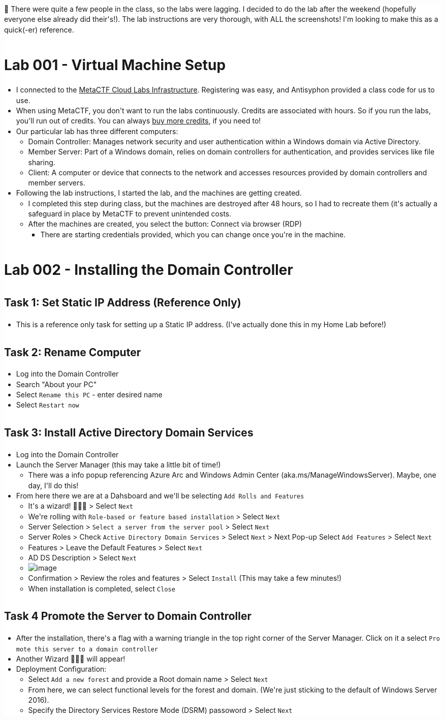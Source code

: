🐘 There were quite a few people in the class, so the labs were lagging.  I decided to do the lab after the weekend (hopefully everyone else already did their's!).  The lab instructions are very thorough, with ALL the screenshots!  I'm looking to make this as a quick(-er) reference.

# Lab 001 - Virtual Machine Setup
- I connected to the [MetaCTF Cloud Labs Infrastructure](https://metactf.com/).  Registering was easy, and Antisyphon provided a class code for us to use.
- When using MetaCTF, you don't want to run the labs continuously.  Credits are associated with hours.  So if you run the labs, you'll run out of credits.  You can always [buy more credits](https://app.metactf.com/billing), if you need to!  
- Our particular lab has three different computers:
  - Domain Controller: Manages network security and user authentication within a Windows domain via Active Directory.
  - Member Server: Part of a Windows domain, relies on domain controllers for authentication, and provides services like file sharing.
  - Client: A computer or device that connects to the network and accesses resources provided by domain controllers and member servers.
- Following the lab instructions, I started the lab, and the machines are getting created.
  - I completed this step during class, but the machines are destroyed after 48 hours, so I had to recreate them (it's actually a safeguard in place by MetaCTF to prevent unintended costs.
  - After the machines are created, you select the button: Connect via browser (RDP)
    - There are starting credentials provided, which you can change once you're in the machine.
# Lab 002 - Installing the Domain Controller
## Task 1: Set Static IP Address (Reference Only)
- This is a reference only task for setting up a Static IP address.  (I've actually done this in my Home Lab before!)
## Task 2: Rename Computer
- Log into the Domain Controller
- Search "About your PC"
- Select `Rename this PC` - enter desired name
- Select `Restart now`
## Task 3: Install Active Directory Domain Services
- Log into the Domain Controller
- Launch the Server Manager (this may take a little bit of time!)
  - There was a info popup referencing Azure Arc and Windows Admin Center (aka.ms/ManageWindowsServer).  Maybe, one day, I'll do this!
- From here there we are at a Dahsboard and we'll be selecting `Add Rolls and Features`
  - It's a wizard! 🧙🏾‍♂️ > Select `Next`
  - We're rolling with `Role-based or feature based installation` > Select `Next`
  - Server Selection > `Select a server from the server pool` > Select `Next`
  - Server Roles > Check `Active Directory Domain Services` > Select `Next` > Next Pop-up Select `Add Features` > Select `Next`
  - Features > Leave the Default Features > Select `Next`
  - AD DS Description > Select `Next`
  - <img width="590" alt="image" src="https://github.com/user-attachments/assets/9e74e0ea-6c31-42cf-880f-d44b73acf998" />
  - Confirmation > Review the roles and features > Select `Install` (This may take a few minutes!)
  - When installation is completed, select `Close`
## Task 4 Promote the Server to Domain Controller
- After the installation, there's a flag with a warning triangle in the top right corner of the Server Manager.  Click on it a select `Promote this server to a domain controller`
- Another Wizard 🧙🏾‍♂️ will appear!
- Deployment Configuration:
  - Select `Add a new forest` and provide a Root domain name > Select `Next`
  - From here, we can select functional levels for the forest and domain.  (We're just sticking to the default of Windows Server 2016).
  - Specify the Directory Services Restore Mode (DSRM) passoword > Select `Next`